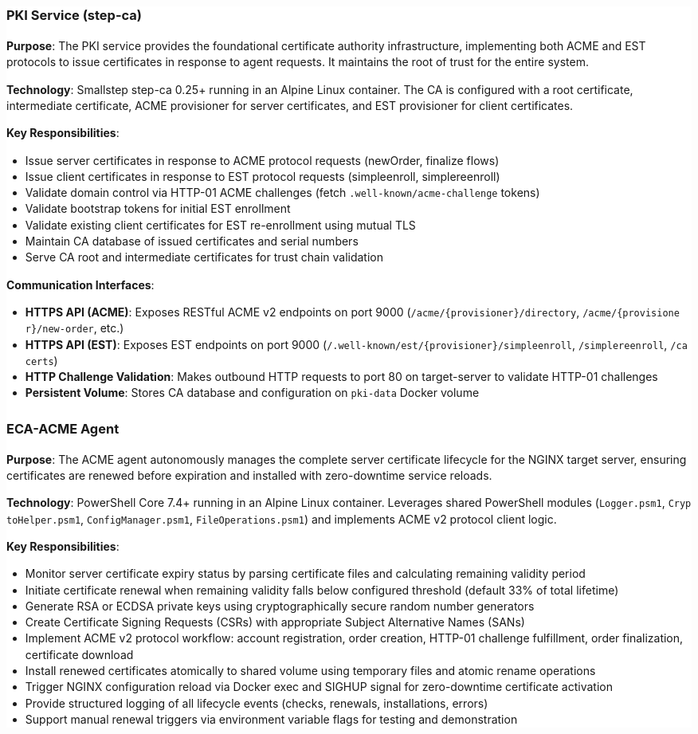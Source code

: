 ### PKI Service (step-ca)

**Purpose**: The PKI service provides the foundational certificate authority infrastructure, implementing both ACME and EST protocols to issue certificates in response to agent requests. It maintains the root of trust for the entire system.

**Technology**: Smallstep step-ca 0.25+ running in an Alpine Linux container. The CA is configured with a root certificate, intermediate certificate, ACME provisioner for server certificates, and EST provisioner for client certificates.

**Key Responsibilities**:
- Issue server certificates in response to ACME protocol requests (newOrder, finalize flows)
- Issue client certificates in response to EST protocol requests (simpleenroll, simplereenroll)
- Validate domain control via HTTP-01 ACME challenges (fetch `.well-known/acme-challenge` tokens)
- Validate bootstrap tokens for initial EST enrollment
- Validate existing client certificates for EST re-enrollment using mutual TLS
- Maintain CA database of issued certificates and serial numbers
- Serve CA root and intermediate certificates for trust chain validation

**Communication Interfaces**:
- **HTTPS API (ACME)**: Exposes RESTful ACME v2 endpoints on port 9000 (`/acme/{provisioner}/directory`, `/acme/{provisioner}/new-order`, etc.)
- **HTTPS API (EST)**: Exposes EST endpoints on port 9000 (`/.well-known/est/{provisioner}/simpleenroll`, `/simplereenroll`, `/cacerts`)
- **HTTP Challenge Validation**: Makes outbound HTTP requests to port 80 on target-server to validate HTTP-01 challenges
- **Persistent Volume**: Stores CA database and configuration on `pki-data` Docker volume

### ECA-ACME Agent

**Purpose**: The ACME agent autonomously manages the complete server certificate lifecycle for the NGINX target server, ensuring certificates are renewed before expiration and installed with zero-downtime service reloads.

**Technology**: PowerShell Core 7.4+ running in an Alpine Linux container. Leverages shared PowerShell modules (`Logger.psm1`, `CryptoHelper.psm1`, `ConfigManager.psm1`, `FileOperations.psm1`) and implements ACME v2 protocol client logic.

**Key Responsibilities**:
- Monitor server certificate expiry status by parsing certificate files and calculating remaining validity period
- Initiate certificate renewal when remaining validity falls below configured threshold (default 33% of total lifetime)
- Generate RSA or ECDSA private keys using cryptographically secure random number generators
- Create Certificate Signing Requests (CSRs) with appropriate Subject Alternative Names (SANs)
- Implement ACME v2 protocol workflow: account registration, order creation, HTTP-01 challenge fulfillment, order finalization, certificate download
- Install renewed certificates atomically to shared volume using temporary files and atomic rename operations
- Trigger NGINX configuration reload via Docker exec and SIGHUP signal for zero-downtime certificate activation
- Provide structured logging of all lifecycle events (checks, renewals, installations, errors)
- Support manual renewal triggers via environment variable flags for testing and demonstration

